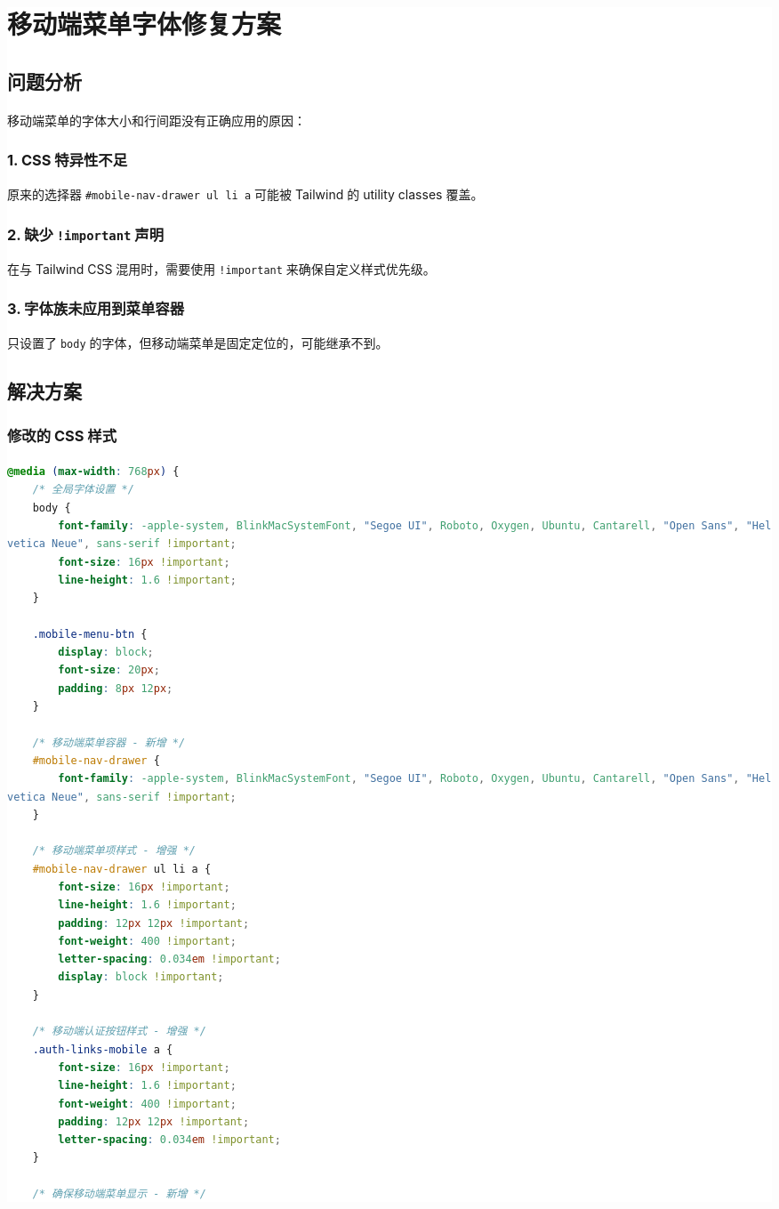 # 移动端菜单字体修复方案

## 问题分析

移动端菜单的字体大小和行间距没有正确应用的原因：

### 1. CSS 特异性不足
原来的选择器 `#mobile-nav-drawer ul li a` 可能被 Tailwind 的 utility classes 覆盖。

### 2. 缺少 `!important` 声明
在与 Tailwind CSS 混用时，需要使用 `!important` 来确保自定义样式优先级。

### 3. 字体族未应用到菜单容器
只设置了 `body` 的字体，但移动端菜单是固定定位的，可能继承不到。

## 解决方案

### 修改的 CSS 样式

```css
@media (max-width: 768px) {
    /* 全局字体设置 */
    body {
        font-family: -apple-system, BlinkMacSystemFont, "Segoe UI", Roboto, Oxygen, Ubuntu, Cantarell, "Open Sans", "Helvetica Neue", sans-serif !important;
        font-size: 16px !important;
        line-height: 1.6 !important;
    }

    .mobile-menu-btn {
        display: block;
        font-size: 20px;
        padding: 8px 12px;
    }

    /* 移动端菜单容器 - 新增 */
    #mobile-nav-drawer {
        font-family: -apple-system, BlinkMacSystemFont, "Segoe UI", Roboto, Oxygen, Ubuntu, Cantarell, "Open Sans", "Helvetica Neue", sans-serif !important;
    }

    /* 移动端菜单项样式 - 增强 */
    #mobile-nav-drawer ul li a {
        font-size: 16px !important;
        line-height: 1.6 !important;
        padding: 12px 12px !important;
        font-weight: 400 !important;
        letter-spacing: 0.034em !important;
        display: block !important;
    }

    /* 移动端认证按钮样式 - 增强 */
    .auth-links-mobile a {
        font-size: 16px !important;
        line-height: 1.6 !important;
        font-weight: 400 !important;
        padding: 12px 12px !important;
        letter-spacing: 0.034em !important;
    }

    /* 确保移动端菜单显示 - 新增 */
```